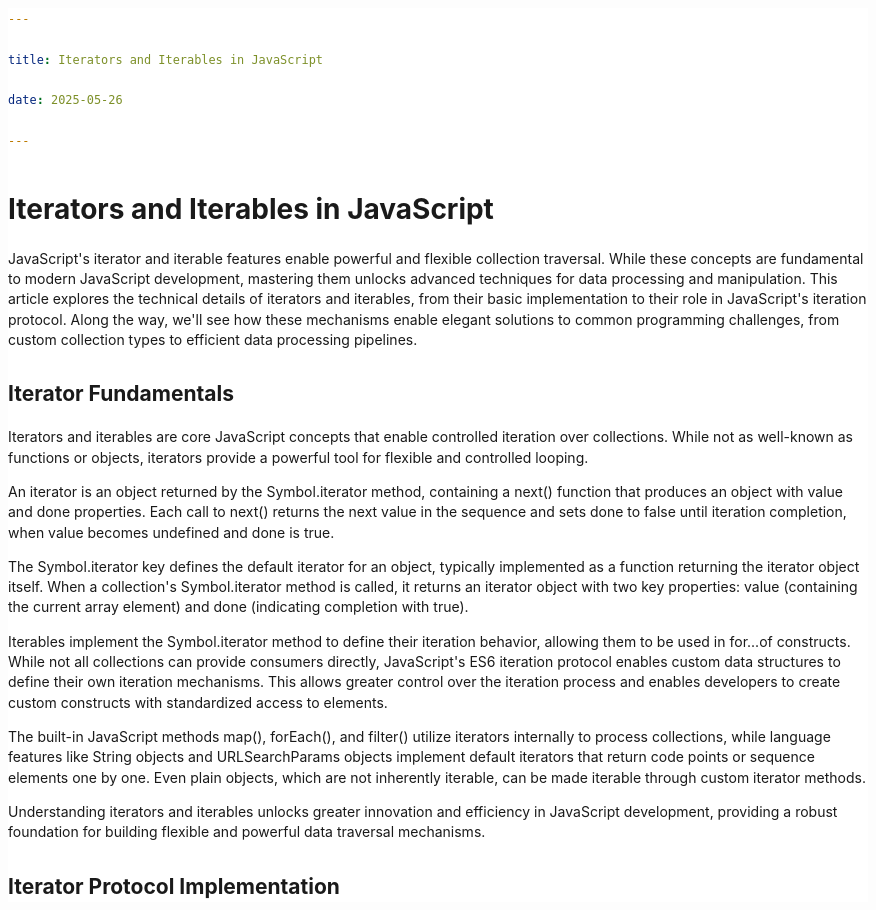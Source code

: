 ```yaml
---

title: Iterators and Iterables in JavaScript

date: 2025-05-26

---
```



# Iterators and Iterables in JavaScript

JavaScript's iterator and iterable features enable powerful and flexible collection traversal. While these concepts are fundamental to modern JavaScript development, mastering them unlocks advanced techniques for data processing and manipulation. This article explores the technical details of iterators and iterables, from their basic implementation to their role in JavaScript's iteration protocol. Along the way, we'll see how these mechanisms enable elegant solutions to common programming challenges, from custom collection types to efficient data processing pipelines.


## Iterator Fundamentals

Iterators and iterables are core JavaScript concepts that enable controlled iteration over collections. While not as well-known as functions or objects, iterators provide a powerful tool for flexible and controlled looping.

An iterator is an object returned by the Symbol.iterator method, containing a next() function that produces an object with value and done properties. Each call to next() returns the next value in the sequence and sets done to false until iteration completion, when value becomes undefined and done is true.

The Symbol.iterator key defines the default iterator for an object, typically implemented as a function returning the iterator object itself. When a collection's Symbol.iterator method is called, it returns an iterator object with two key properties: value (containing the current array element) and done (indicating completion with true).

Iterables implement the Symbol.iterator method to define their iteration behavior, allowing them to be used in for...of constructs. While not all collections can provide consumers directly, JavaScript's ES6 iteration protocol enables custom data structures to define their own iteration mechanisms. This allows greater control over the iteration process and enables developers to create custom constructs with standardized access to elements.

The built-in JavaScript methods map(), forEach(), and filter() utilize iterators internally to process collections, while language features like String objects and URLSearchParams objects implement default iterators that return code points or sequence elements one by one. Even plain objects, which are not inherently iterable, can be made iterable through custom iterator methods.

Understanding iterators and iterables unlocks greater innovation and efficiency in JavaScript development, providing a robust foundation for building flexible and powerful data traversal mechanisms.


## Iterator Protocol Implementation
